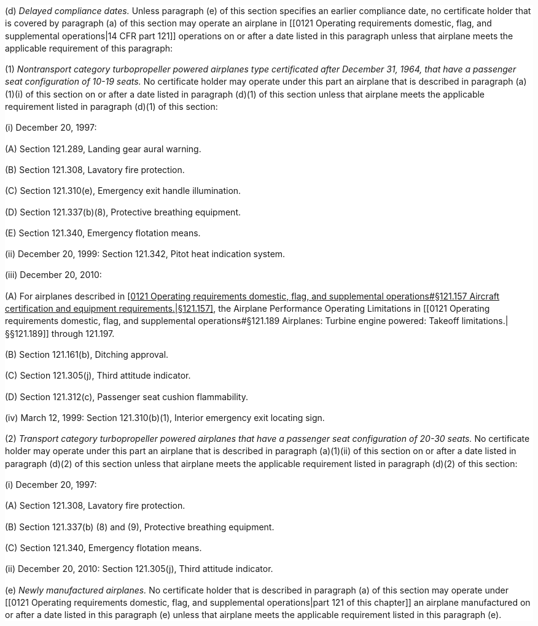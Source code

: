 \(d\) *Delayed compliance dates.* Unless paragraph (e) of this section specifies an earlier compliance date, no certificate holder that is covered by paragraph (a) of this section may operate an airplane in [[0121 Operating requirements  domestic, flag, and supplemental operations|14 CFR part 121]] operations on or after a date listed in this paragraph unless that airplane meets the applicable requirement of this paragraph:

\(1\) *Nontransport category turbopropeller powered airplanes type certificated after December 31, 1964, that have a passenger seat configuration of 10-19 seats.* No certificate holder may operate under this part an airplane that is described in paragraph (a)(1)(i) of this section on or after a date listed in paragraph (d)(1) of this section unless that airplane meets the applicable requirement listed in paragraph (d)(1) of this section:

\(i\) December 20, 1997:

\(A\) Section 121.289, Landing gear aural warning.

\(B\) Section 121.308, Lavatory fire protection.

\(C\) Section 121.310(e), Emergency exit handle illumination.

\(D\) Section 121.337(b)(8), Protective breathing equipment.

\(E\) Section 121.340, Emergency flotation means.

\(ii\) December 20, 1999: Section 121.342, Pitot heat indication system.

\(iii\) December 20, 2010:

\(A\) For airplanes described in [[0121 Operating requirements  domestic, flag, and supplemental operations#§121.157   Aircraft certification and equipment requirements.|§121.157]](f), the Airplane Performance Operating Limitations in [[0121 Operating requirements  domestic, flag, and supplemental operations#§121.189   Airplanes: Turbine engine powered: Takeoff limitations.|§§121.189]] through 121.197.

\(B\) Section 121.161(b), Ditching approval.

\(C\) Section 121.305(j), Third attitude indicator.

\(D\) Section 121.312(c), Passenger seat cushion flammability.

\(iv\) March 12, 1999: Section 121.310(b)(1), Interior emergency exit locating sign.

\(2\) *Transport category turbopropeller powered airplanes that have a passenger seat configuration of 20-30 seats.* No certificate holder may operate under this part an airplane that is described in paragraph (a)(1)(ii) of this section on or after a date listed in paragraph (d)(2) of this section unless that airplane meets the applicable requirement listed in paragraph (d)(2) of this section:

\(i\) December 20, 1997:

\(A\) Section 121.308, Lavatory fire protection.

\(B\) Section 121.337(b) (8) and (9), Protective breathing equipment.

\(C\) Section 121.340, Emergency flotation means.

\(ii\) December 20, 2010: Section 121.305(j), Third attitude indicator.

\(e\) *Newly manufactured airplanes.* No certificate holder that is described in paragraph (a) of this section may operate under [[0121 Operating requirements  domestic, flag, and supplemental operations|part 121 of this chapter]] an airplane manufactured on or after a date listed in this paragraph (e) unless that airplane meets the applicable requirement listed in this paragraph (e).
